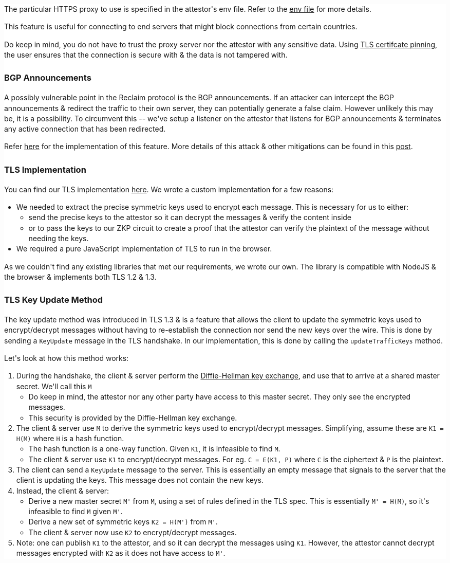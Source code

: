 The particular HTTPS proxy to use is specified in the attestor's env file. Refer to the [env file](/.env.sample) for more details.

This feature is useful for connecting to end servers that might block connections from certain countries.

Do keep in mind, you do not have to trust the proxy server nor the attestor with any sensitive data. Using [TLS certifcate pinning](https://www.ssl.com/blogs/what-is-certificate-pinning/), the user ensures that the connection is secure with & the data is not tampered with.

### BGP Announcements

A possibly vulnerable point in the Reclaim protocol is the BGP announcements. If an attacker can intercept the BGP announcements & redirect the traffic to their own server, they can potentially generate a false claim. However unlikely this may be, it is a possibility. To circumvent this -- we've setup a listener on the attestor that listens for BGP announcements & terminates any active connection that has been redirected.

Refer [here](/src/utils/bgp-listener.ts) for the implementation of this feature.
More details of this attack & other mitigations can be found in this [post](https://www.reclaimprotocol.org/blog/posts/fake-website-attack).

### TLS Implementation

You can find our TLS implementation [here](https://gitlab.reclaimprotocol.org/reclaim/tls). We wrote a custom implementation for a few reasons:
- We needed to extract the precise symmetric keys used to encrypt each message. This is necessary for us to either:
	- send the precise keys to the attestor so it can decrypt the messages & verify the content inside
	- or to pass the keys to our ZKP circuit to create a proof that the attestor can verify the plaintext of the message without needing the keys.
- We required a pure JavaScript implementation of TLS to run in the browser. 

As we couldn't find any existing libraries that met our requirements, we wrote our own. The library is compatible with NodeJS & the browser & implements both TLS 1.2 & 1.3.

### TLS Key Update Method

The key update method was introduced in TLS 1.3 & is a feature that allows the client to update the symmetric keys used to encrypt/decrypt messages without having to re-establish the connection nor send the new keys over the wire.
This is done by sending a `KeyUpdate` message in the TLS handshake. In our implementation, this is done by calling the `updateTrafficKeys` method.

Let's look at how this method works:
1. During the handshake, the client & server perform the [Diffie-Hellman key exchange](https://en.wikipedia.org/wiki/Diffie–Hellman_key_exchange), and use that to arrive at a shared master secret. We'll call this `M`
	- Do keep in mind, the attestor nor any other party have access to this master secret. They only see the encrypted messages.
	- This security is provided by the Diffie-Hellman key exchange.
2. The client & server use `M` to derive the symmetric keys used to encrypt/decrypt messages. Simplifying, assume these are `K1 = H(M)` where `H` is a hash function.
	- The hash function is a one-way function. Given `K1`, it is infeasible to find `M`.
	- The client & server use `K1` to encrypt/decrypt messages. For eg. `C = E(K1, P)` where `C` is the ciphertext & `P` is the plaintext.
3. The client can send a `KeyUpdate` message to the server. This is essentially an empty message that signals to the server that the client is updating the keys. This message does not contain the new keys.
4. Instead, the client & server:
	- Derive a new master secret `M'` from `M`, using a set of rules defined in the TLS spec. This is essentially `M' = H(M)`, so it's infeasible to find `M` given `M'`.
	- Derive a new set of symmetric keys `K2 = H(M')` from `M'`.
	- The client & server now use `K2` to encrypt/decrypt messages.
5. Note: one can publish `K1` to the attestor, and so it can decrypt the messages using `K1`. However, the attestor cannot decrypt messages encrypted with `K2` as it does not have access to `M'`.
